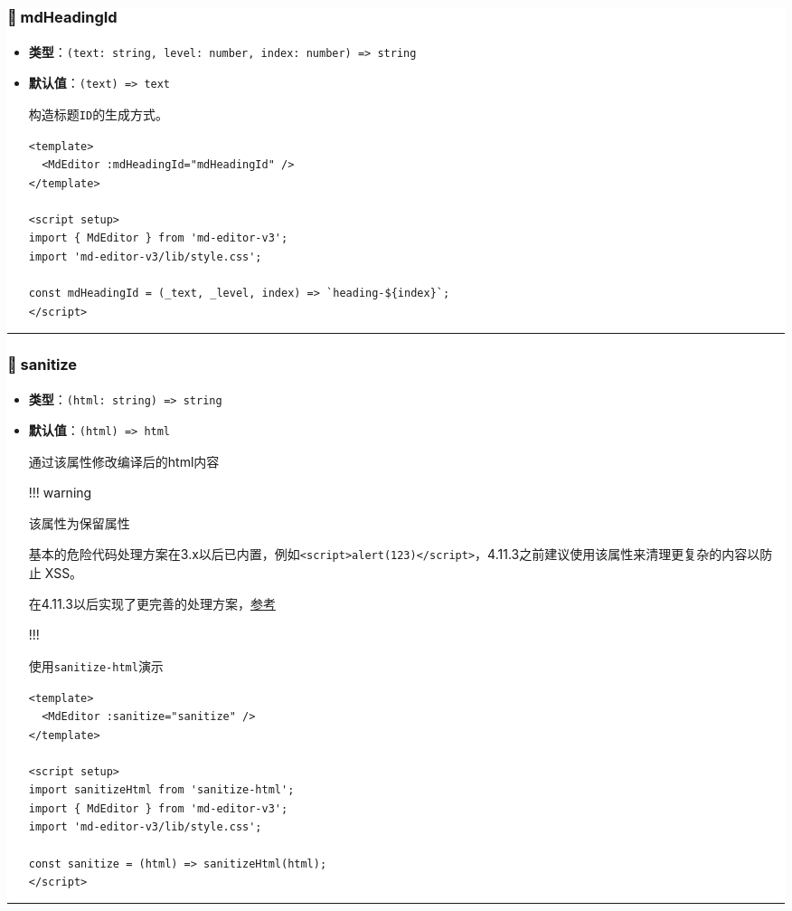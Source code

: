 ### 🎱 mdHeadingId

- **类型**：`(text: string, level: number, index: number) => string`
- **默认值**：`(text) => text`

  构造标题`ID`的生成方式。

  ```vue
  <template>
    <MdEditor :mdHeadingId="mdHeadingId" />
  </template>

  <script setup>
  import { MdEditor } from 'md-editor-v3';
  import 'md-editor-v3/lib/style.css';

  const mdHeadingId = (_text, _level, index) => `heading-${index}`;
  </script>
  ```

---

### 🐣 sanitize

- **类型**：`(html: string) => string`
- **默认值**：`(html) => html`

  通过该属性修改编译后的html内容

  !!! warning

  该属性为保留属性

  基本的危险代码处理方案在3.x以后已内置，例如`<script>alert(123)</script>`，4.11.3之前建议使用该属性来清理更复杂的内容以防止 XSS。

  在4.11.3以后实现了更完善的处理方案，[参考](https://imzbf.github.io/md-editor-v3/zh-CN/demo#%F0%9F%94%8F%20%E4%BF%AE%E6%94%B9%20xss%20%E9%85%8D%E7%BD%AE)

  !!!

  使用`sanitize-html`演示

  ```vue
  <template>
    <MdEditor :sanitize="sanitize" />
  </template>

  <script setup>
  import sanitizeHtml from 'sanitize-html';
  import { MdEditor } from 'md-editor-v3';
  import 'md-editor-v3/lib/style.css';

  const sanitize = (html) => sanitizeHtml(html);
  </script>
  ```

---
